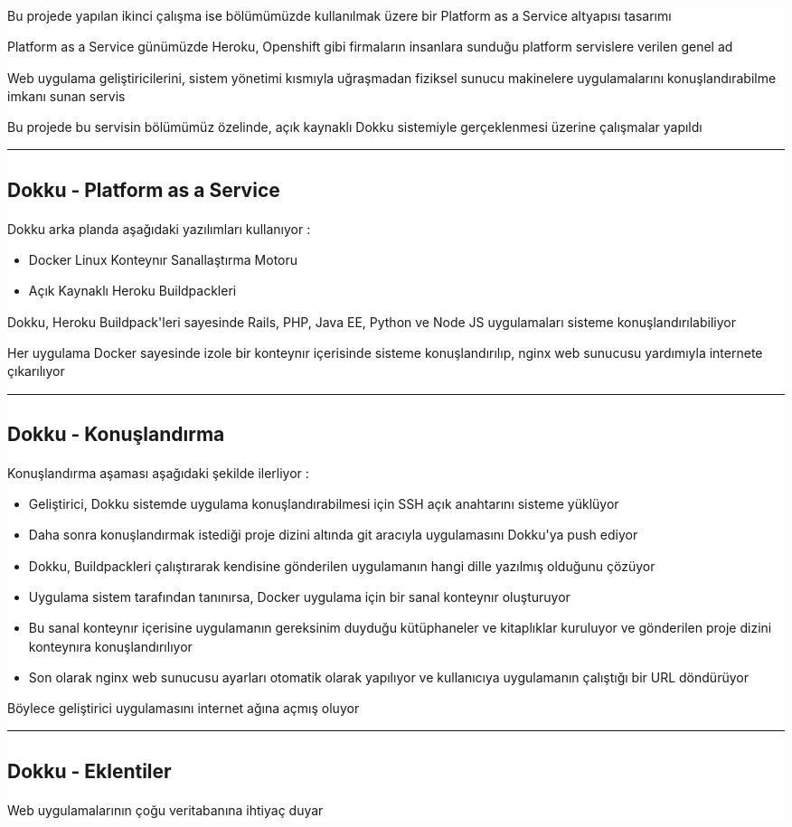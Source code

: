Bu projede yapılan ikinci çalışma ise bölümümüzde kullanılmak üzere bir Platform as a Service altyapısı tasarımı

Platform as a Service günümüzde Heroku, Openshift gibi firmaların insanlara sunduğu platform servislere verilen genel ad

Web uygulama geliştiricilerini, sistem yönetimi kısmıyla uğraşmadan fiziksel sunucu makinelere uygulamalarını konuşlandırabilme imkanı sunan servis

Bu projede bu servisin bölümümüz özelinde, açık kaynaklı Dokku sistemiyle gerçeklenmesi üzerine çalışmalar yapıldı

---

##   Dokku - Platform as a Service

Dokku arka planda aşağıdaki yazılımları kullanıyor :

-   Docker Linux Konteynır Sanallaştırma Motoru

-   Açık Kaynaklı Heroku Buildpackleri

Dokku, Heroku Buildpack'leri sayesinde Rails, PHP, Java EE, Python ve Node JS uygulamaları sisteme konuşlandırılabiliyor

Her uygulama Docker sayesinde izole bir konteynır içerisinde sisteme konuşlandırılıp, nginx web sunucusu yardımıyla internete çıkarılıyor

---

##   Dokku - Konuşlandırma

Konuşlandırma aşaması aşağıdaki şekilde ilerliyor :

-   Geliştirici, Dokku sistemde uygulama konuşlandırabilmesi için SSH açık anahtarını sisteme yüklüyor

-   Daha sonra konuşlandırmak istediği proje dizini altında git aracıyla uygulamasını Dokku'ya push ediyor

-   Dokku, Buildpackleri çalıştırarak kendisine gönderilen uygulamanın hangi dille yazılmış olduğunu çözüyor

-   Uygulama sistem tarafından tanınırsa, Docker uygulama için bir sanal konteynır oluşturuyor

-   Bu sanal konteynır içerisine uygulamanın gereksinim duyduğu kütüphaneler ve kitaplıklar kuruluyor ve gönderilen proje dizini konteynıra konuşlandırılıyor

-   Son olarak nginx web sunucusu ayarları otomatik olarak yapılıyor ve kullanıcıya uygulamanın çalıştığı bir URL döndürüyor

Böylece geliştirici uygulamasını internet ağına açmış oluyor

---

##   Dokku - Eklentiler

Web uygulamalarının çoğu veritabanına ihtiyaç duyar

